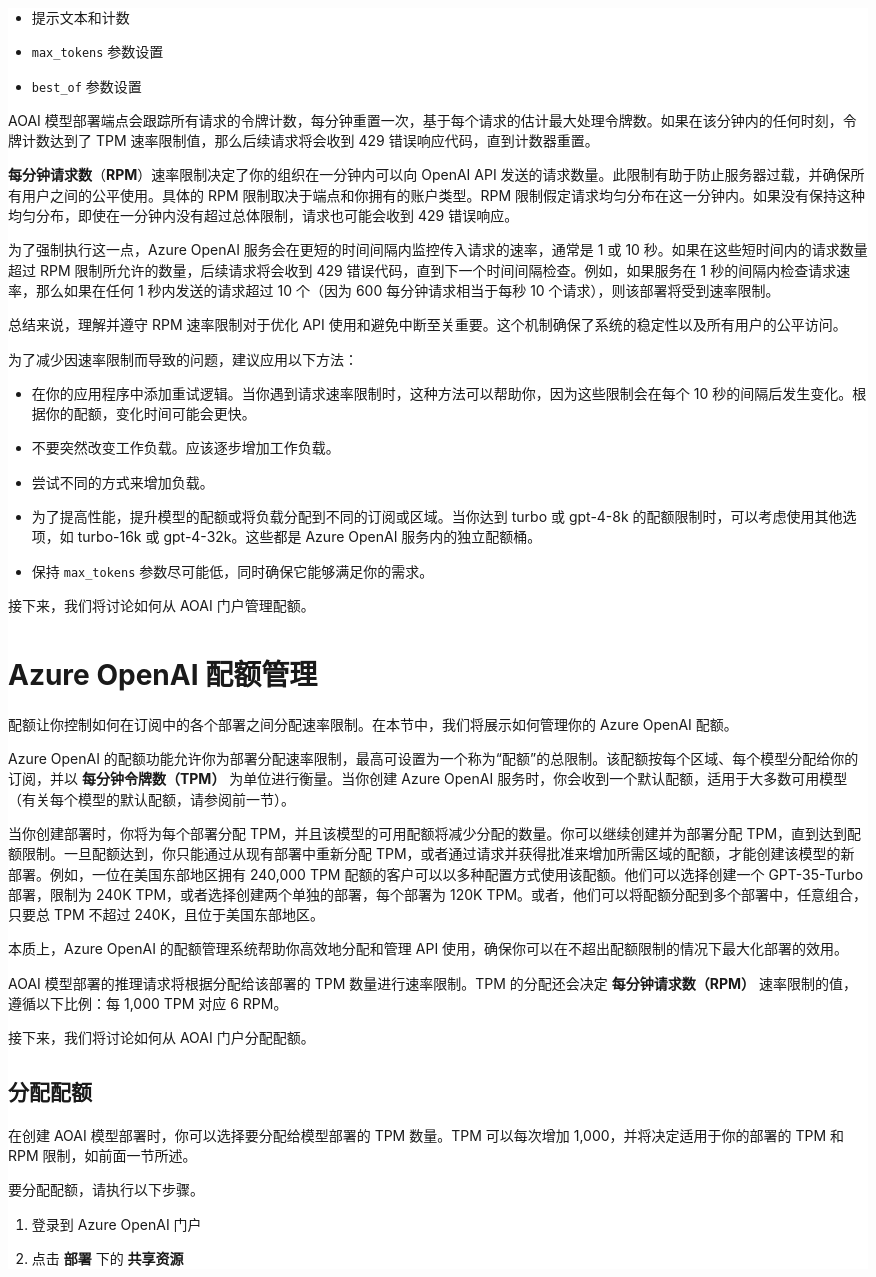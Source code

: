 +   提示文本和计数

+   `max_tokens` 参数设置

+   `best_of` 参数设置

AOAI 模型部署端点会跟踪所有请求的令牌计数，每分钟重置一次，基于每个请求的估计最大处理令牌数。如果在该分钟内的任何时刻，令牌计数达到了 TPM 速率限制值，那么后续请求将会收到 429 错误响应代码，直到计数器重置。

**每分钟请求数**（**RPM**）速率限制决定了你的组织在一分钟内可以向 OpenAI API 发送的请求数量。此限制有助于防止服务器过载，并确保所有用户之间的公平使用。具体的 RPM 限制取决于端点和你拥有的账户类型。RPM 限制假定请求均匀分布在这一分钟内。如果没有保持这种均匀分布，即使在一分钟内没有超过总体限制，请求也可能会收到 429 错误响应。

为了强制执行这一点，Azure OpenAI 服务会在更短的时间间隔内监控传入请求的速率，通常是 1 或 10 秒。如果在这些短时间内的请求数量超过 RPM 限制所允许的数量，后续请求将会收到 429 错误代码，直到下一个时间间隔检查。例如，如果服务在 1 秒的间隔内检查请求速率，那么如果在任何 1 秒内发送的请求超过 10 个（因为 600 每分钟请求相当于每秒 10 个请求），则该部署将受到速率限制。

总结来说，理解并遵守 RPM 速率限制对于优化 API 使用和避免中断至关重要。这个机制确保了系统的稳定性以及所有用户的公平访问。

为了减少因速率限制而导致的问题，建议应用以下方法：

+   在你的应用程序中添加重试逻辑。当你遇到请求速率限制时，这种方法可以帮助你，因为这些限制会在每个 10 秒的间隔后发生变化。根据你的配额，变化时间可能会更快。

+   不要突然改变工作负载。应该逐步增加工作负载。

+   尝试不同的方式来增加负载。

+   为了提高性能，提升模型的配额或将负载分配到不同的订阅或区域。当你达到 turbo 或 gpt-4-8k 的配额限制时，可以考虑使用其他选项，如 turbo-16k 或 gpt-4-32k。这些都是 Azure OpenAI 服务内的独立配额桶。

+   保持 `max_tokens` 参数尽可能低，同时确保它能够满足你的需求。

接下来，我们将讨论如何从 AOAI 门户管理配额。

# Azure OpenAI 配额管理

配额让你控制如何在订阅中的各个部署之间分配速率限制。在本节中，我们将展示如何管理你的 Azure OpenAI 配额。

Azure OpenAI 的配额功能允许你为部署分配速率限制，最高可设置为一个称为“配额”的总限制。该配额按每个区域、每个模型分配给你的订阅，并以 **每分钟令牌数（TPM）** 为单位进行衡量。当你创建 Azure OpenAI 服务时，你会收到一个默认配额，适用于大多数可用模型（有关每个模型的默认配额，请参阅前一节）。

当你创建部署时，你将为每个部署分配 TPM，并且该模型的可用配额将减少分配的数量。你可以继续创建并为部署分配 TPM，直到达到配额限制。一旦配额达到，你只能通过从现有部署中重新分配 TPM，或者通过请求并获得批准来增加所需区域的配额，才能创建该模型的新部署。例如，一位在美国东部地区拥有 240,000 TPM 配额的客户可以以多种配置方式使用该配额。他们可以选择创建一个 GPT-35-Turbo 部署，限制为 240K TPM，或者选择创建两个单独的部署，每个部署为 120K TPM。或者，他们可以将配额分配到多个部署中，任意组合，只要总 TPM 不超过 240K，且位于美国东部地区。

本质上，Azure OpenAI 的配额管理系统帮助你高效地分配和管理 API 使用，确保你可以在不超出配额限制的情况下最大化部署的效用。

AOAI 模型部署的推理请求将根据分配给该部署的 TPM 数量进行速率限制。TPM 的分配还会决定 **每分钟请求数（RPM）** 速率限制的值，遵循以下比例：每 1,000 TPM 对应 6 RPM。

接下来，我们将讨论如何从 AOAI 门户分配配额。

## 分配配额

在创建 AOAI 模型部署时，你可以选择要分配给模型部署的 TPM 数量。TPM 可以每次增加 1,000，并将决定适用于你的部署的 TPM 和 RPM 限制，如前面一节所述。

要分配配额，请执行以下步骤。

1.  登录到 Azure OpenAI 门户

1.  点击 **部署** 下的 **共享资源**
